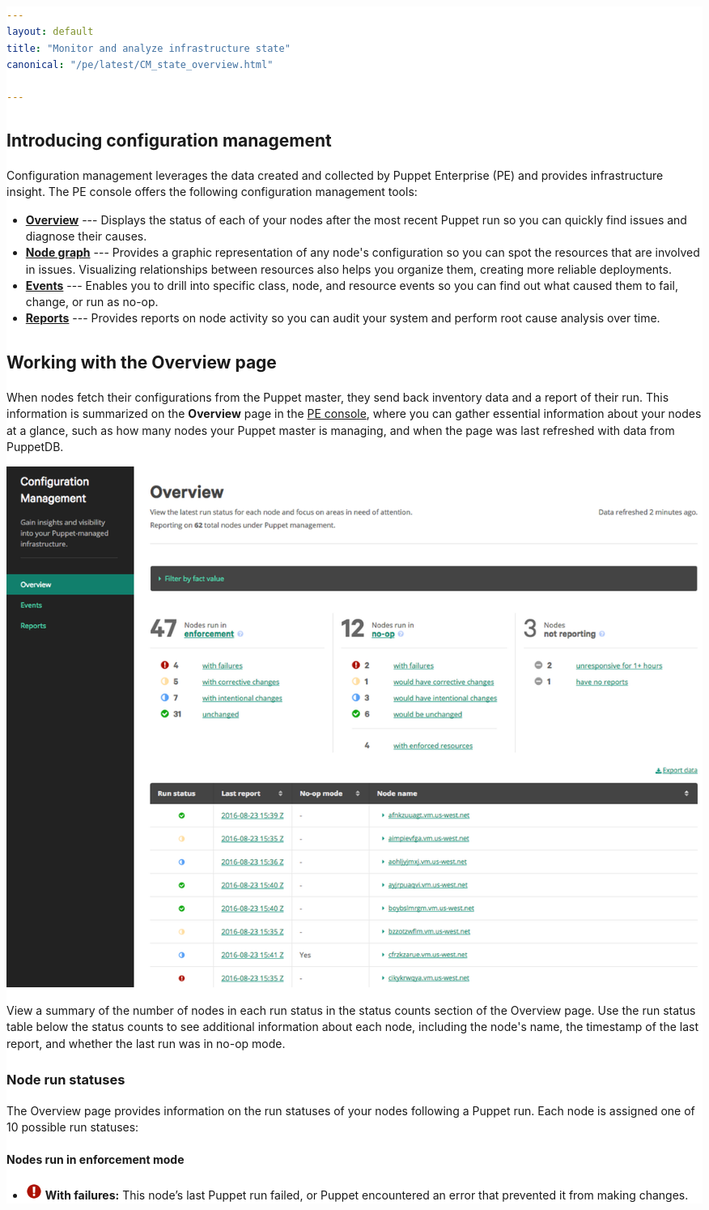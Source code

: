 ```yaml
---
layout: default
title: "Monitor and analyze infrastructure state"
canonical: "/pe/latest/CM_state_overview.html"

---
```


## Introducing configuration management

Configuration management leverages the data created and collected by Puppet Enterprise (PE) and provides infrastructure insight. The PE console offers the following configuration management tools:

* **[Overview](./CM_overview.html#working-with-the-overview-page)** --- Displays the status of each of your nodes after the most recent Puppet run so you can quickly find issues and diagnose their causes.
* **[Node graph](./CM_graph.html)** --- Provides a graphic representation of any node's configuration so you can spot the resources that are involved in issues. Visualizing relationships between resources also helps you organize them, creating more reliable deployments.
* **[Events](./CM_events.html)** --- Enables you to drill into specific class, node, and resource events so you can find out what caused them to fail, change, or run as no-op.
* **[Reports](./CM_reports.html)** --- Provides reports on node activity so you can audit your system and perform root cause analysis over time.

## Working with the Overview page

When nodes fetch their configurations from the Puppet master, they send back inventory data and a report of their run. This information is summarized on the **Overview** page in the [PE console](./console_accessing.html), where you can gather essential information about your nodes at a glance, such as how many nodes your Puppet master is managing, and when the page was last refreshed with data from PuppetDB.

![overview][overview]

[overview]: ./images/console/cm_overview.png

View a summary of the number of nodes in each run status in the status counts section of the Overview page. Use the run status table below the status counts to see additional information about each node, including the node's name, the timestamp of the last report, and whether the last run was in no-op mode.

### Node run statuses

The Overview page provides information on the run statuses of your nodes following a Puppet run. Each node is assigned one of 10 possible run statuses:

#### Nodes run in enforcement mode

* <img src="./images/console/icon_failed.png" alt="Failed changes icon" height="20" width="20" style="box-shadow:none;border:0;"> **With failures:** This node’s last Puppet run failed, or Puppet encountered an error that prevented it from making changes.

